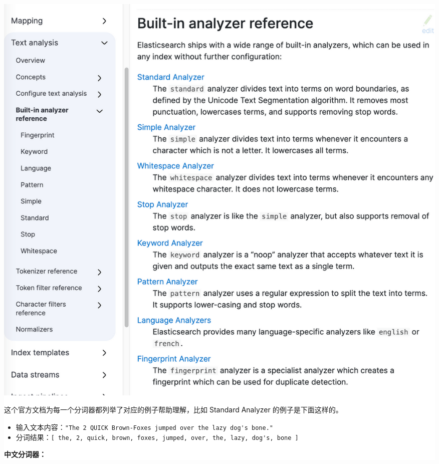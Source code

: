 ![3d900575010cb6c8c743e3a6f7ad01f1.png](./img/_BuahNDSEmagsfEb/1674959399779-8390a51f-d5be-4c3f-8053-3bd177afcd51-177357.png)



这个官方文档为每一个分词器都列举了对应的例子帮助理解，比如 Standard Analyzer 的例子是下面这样的。



+ 输入文本内容：`"The 2 QUICK Brown-Foxes jumped over the lazy dog's bone."`
+ 分词结果：`[ the, 2, quick, brown, foxes, jumped, over, the, lazy, dog's, bone ]`



**中文分词器：**


